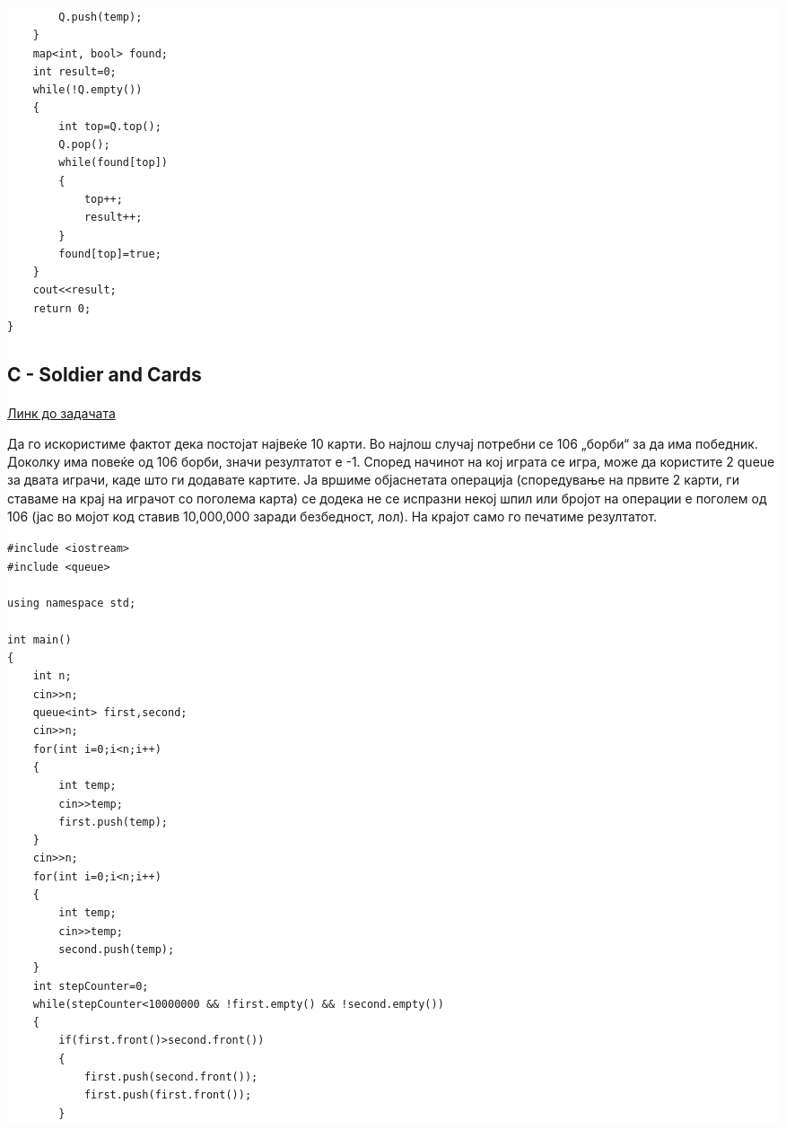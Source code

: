 ```
        Q.push(temp);
    }
    map<int, bool> found;
    int result=0;
    while(!Q.empty())
    {
        int top=Q.top();
        Q.pop();
        while(found[top])
        {
            top++;
            result++;
        }
        found[top]=true;
    }
    cout<<result;
    return 0;
}
```

## C - Soldier and Cards

[Линк до задачата](http://codeforces.com/problemset/problem/546/C)

Да го искористиме фактот дека постојат највеќе 10 карти. Во најлош случај потребни се 106 „борби“ за да има победник. Доколку има повеќе од 106 борби, значи резултатот е -1. Според начинот на кој играта се игра, може да користите 2 queue за двата играчи, каде што ги додавате картите. Ја вршиме објаснетата операција (споредување на првите 2 карти, ги ставаме на крај на играчот со поголема карта) се додека не се испразни некој шпил или бројот на операции е поголем од 106 (јас во мојот код ставив 10,000,000 заради безбедност, лол). На крајот само го печатиме резултатот.

```
#include <iostream>
#include <queue>

using namespace std;

int main()
{
    int n;
    cin>>n;
    queue<int> first,second;
    cin>>n;
    for(int i=0;i<n;i++)
    {
        int temp;
        cin>>temp;
        first.push(temp);
    }
    cin>>n;
    for(int i=0;i<n;i++)
    {
        int temp;
        cin>>temp;
        second.push(temp);
    }
    int stepCounter=0;
    while(stepCounter<10000000 && !first.empty() && !second.empty())
    {
        if(first.front()>second.front())
        {
            first.push(second.front());
            first.push(first.front());
        }
```